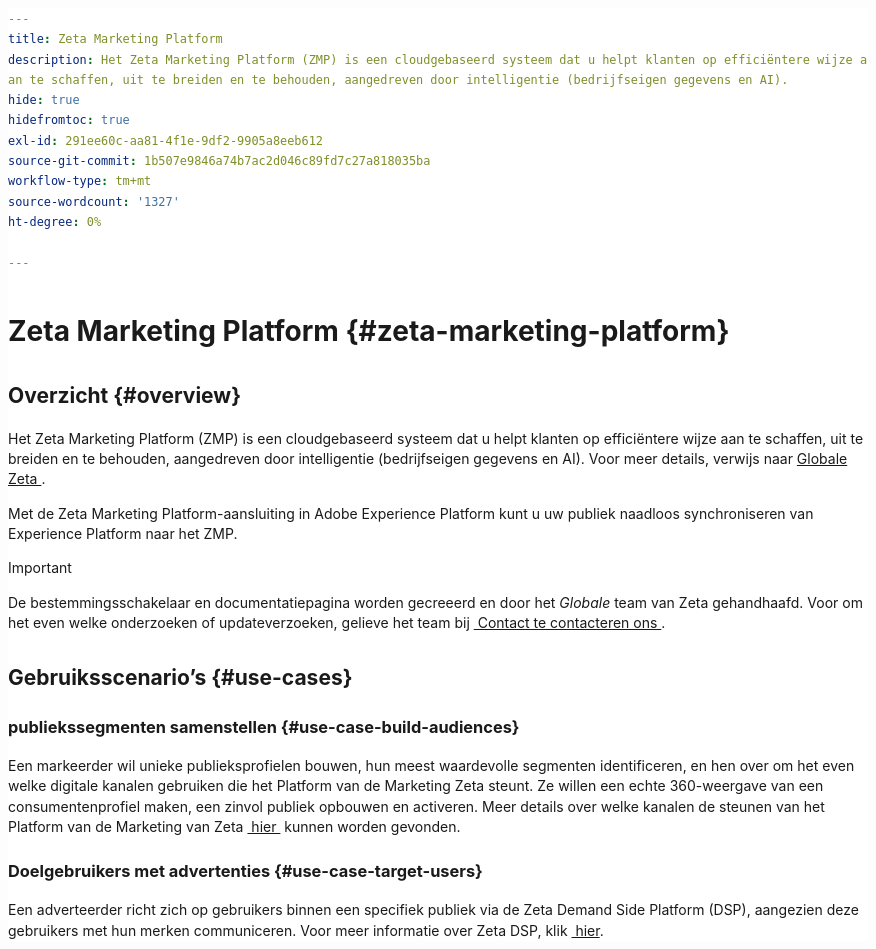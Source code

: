 ```yaml
---
title: Zeta Marketing Platform
description: Het Zeta Marketing Platform (ZMP) is een cloudgebaseerd systeem dat u helpt klanten op efficiëntere wijze aan te schaffen, uit te breiden en te behouden, aangedreven door intelligentie (bedrijfseigen gegevens en AI).
hide: true
hidefromtoc: true
exl-id: 291ee60c-aa81-4f1e-9df2-9905a8eeb612
source-git-commit: 1b507e9846a74b7ac2d046c89fd7c27a818035ba
workflow-type: tm+mt
source-wordcount: '1327'
ht-degree: 0%

---
```


# Zeta Marketing Platform {#zeta-marketing-platform}

## Overzicht {#overview}

Het Zeta Marketing Platform (ZMP) is een cloudgebaseerd systeem dat u helpt klanten op efficiëntere wijze aan te schaffen, uit te breiden en te behouden, aangedreven door intelligentie (bedrijfseigen gegevens en AI). Voor meer details, verwijs naar [&#x200B; Globale Zeta &#x200B;](https://zetaglobal.com/).

Met de Zeta Marketing Platform-aansluiting in Adobe Experience Platform kunt u uw publiek naadloos synchroniseren van Experience Platform naar het ZMP.

>[!IMPORTANT]
>
>De bestemmingsschakelaar en documentatiepagina worden gecreeerd en door het *Globale* team van Zeta gehandhaafd. Voor om het even welke onderzoeken of updateverzoeken, gelieve het team bij [&#x200B; Contact te contacteren ons &#x200B;](https://zetaglobal.com/about/contact-us/).

## Gebruiksscenario’s {#use-cases}

### publiekssegmenten samenstellen {#use-case-build-audiences}

Een markeerder wil unieke publieksprofielen bouwen, hun meest waardevolle segmenten identificeren, en hen over om het even welke digitale kanalen gebruiken die het Platform van de Marketing Zeta steunt. Ze willen een echte 360-weergave van een consumentenprofiel maken, een zinvol publiek opbouwen en activeren. Meer details over welke kanalen de steunen van het Platform van de Marketing van Zeta [&#x200B; hier &#x200B;](https://zetaglobal.com/platform/integrations/) kunnen worden gevonden.

### Doelgebruikers met advertenties {#use-case-target-users}

Een adverteerder richt zich op gebruikers binnen een specifiek publiek via de Zeta Demand Side Platform (DSP), aangezien deze gebruikers met hun merken communiceren. Voor meer informatie over Zeta DSP, klik [&#x200B; hier &#x200B;](https://knowledgebase.zetaglobal.com/pug/).

